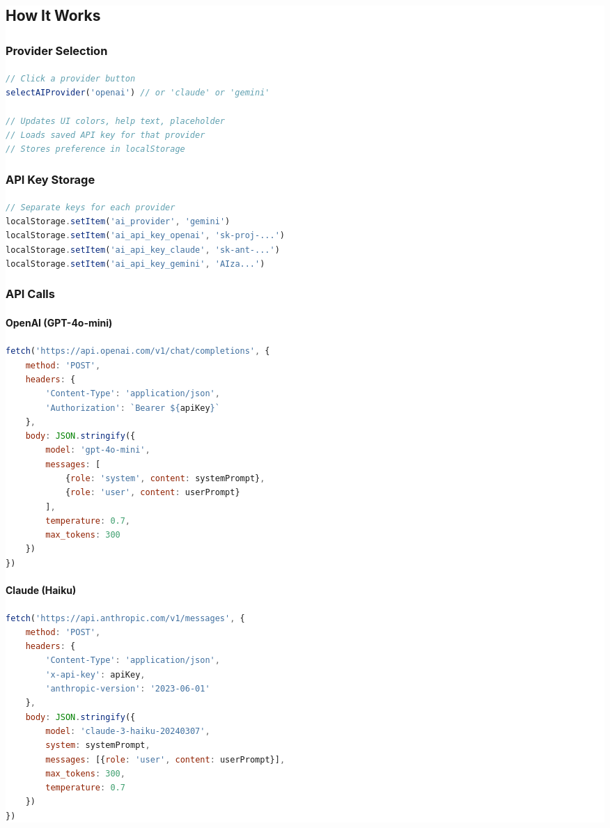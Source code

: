 
## How It Works

### Provider Selection
```javascript
// Click a provider button
selectAIProvider('openai') // or 'claude' or 'gemini'

// Updates UI colors, help text, placeholder
// Loads saved API key for that provider
// Stores preference in localStorage
```

### API Key Storage
```javascript
// Separate keys for each provider
localStorage.setItem('ai_provider', 'gemini')
localStorage.setItem('ai_api_key_openai', 'sk-proj-...')
localStorage.setItem('ai_api_key_claude', 'sk-ant-...')
localStorage.setItem('ai_api_key_gemini', 'AIza...')
```

### API Calls

#### OpenAI (GPT-4o-mini)
```javascript
fetch('https://api.openai.com/v1/chat/completions', {
    method: 'POST',
    headers: {
        'Content-Type': 'application/json',
        'Authorization': `Bearer ${apiKey}`
    },
    body: JSON.stringify({
        model: 'gpt-4o-mini',
        messages: [
            {role: 'system', content: systemPrompt},
            {role: 'user', content: userPrompt}
        ],
        temperature: 0.7,
        max_tokens: 300
    })
})
```

#### Claude (Haiku)
```javascript
fetch('https://api.anthropic.com/v1/messages', {
    method: 'POST',
    headers: {
        'Content-Type': 'application/json',
        'x-api-key': apiKey,
        'anthropic-version': '2023-06-01'
    },
    body: JSON.stringify({
        model: 'claude-3-haiku-20240307',
        system: systemPrompt,
        messages: [{role: 'user', content: userPrompt}],
        max_tokens: 300,
        temperature: 0.7
    })
})
```
